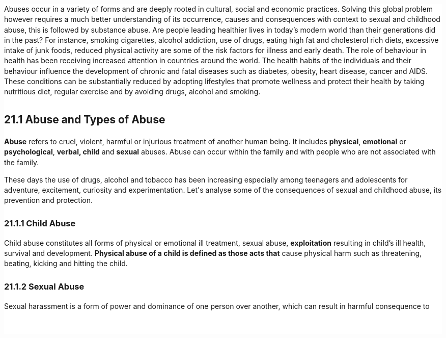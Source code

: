 Abuses occur in a variety of forms and are deeply rooted in cultural, social and economic practices. Solving this global problem however requires a much better understanding of its occurrence, causes and consequences with context to sexual and childhood abuse, this is followed by substance abuse. Are people leading healthier lives in today’s modern world than their generations did in the past? For instance, smoking cigarettes, alcohol addiction, use of drugs, eating high fat and cholesterol rich diets, excessive intake of junk foods, reduced physical activity are some of the risk factors for illness and early death. The role of behaviour in health has been receiving increased attention in countries around the world. The health habits of the individuals and their behaviour influence the development of chronic and fatal diseases such as diabetes, obesity, heart disease, cancer and AIDS. These conditions can be substantially reduced by adopting lifestyles that promote wellness and protect their health by taking nutritious diet, regular exercise and by avoiding drugs, alcohol and smoking.

 ## 21.1 Abuse and Types of Abuse

**Abuse** refers to cruel, violent, harmful or injurious treatment of another human being. It includes **physical**, **emotional** or **psychological**, **verbal, child** and **sexual** abuses. Abuse can occur within the family and with people who are not associated with the family.

These days the use of drugs, alcohol and tobacco has been increasing especially among teenagers and adolescents for adventure, excitement, curiosity and experimentation.
Let's analyse some of the consequences of sexual and childhood abuse, its prevention and protection.

### 21.1.1 Child Abuse
Child abuse constitutes all forms of physical or emotional ill treatment, sexual abuse, **exploitation** resulting in child’s ill health, survival and development. **Physical abuse of a child is defined as those acts that** cause physical harm such as threatening, beating, kicking and hitting the child.

### 21.1.2 Sexual Abuse
Sexual harassment is a form of power and dominance of one person over another, which can result in harmful consequence to  

<div style="display: flex; justify-content: center;padding-bottom:30px">
